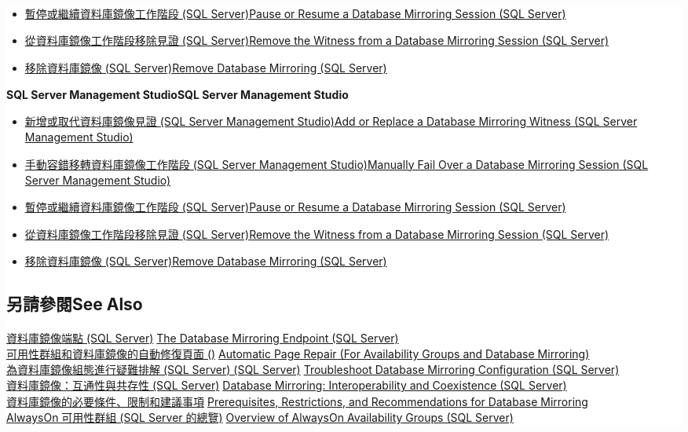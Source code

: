 -   [<span data-ttu-id="6447b-354">暫停或繼續資料庫鏡像工作階段 &#40;SQL Server&#41;</span><span class="sxs-lookup"><span data-stu-id="6447b-354">Pause or Resume a Database Mirroring Session &#40;SQL Server&#41;</span></span>](pause-or-resume-a-database-mirroring-session-sql-server.md)  
  
-   [<span data-ttu-id="6447b-355">從資料庫鏡像工作階段移除見證 &#40;SQL Server&#41;</span><span class="sxs-lookup"><span data-stu-id="6447b-355">Remove the Witness from a Database Mirroring Session &#40;SQL Server&#41;</span></span>](remove-the-witness-from-a-database-mirroring-session-sql-server.md)  
  
-   [<span data-ttu-id="6447b-356">移除資料庫鏡像 &#40;SQL Server&#41;</span><span class="sxs-lookup"><span data-stu-id="6447b-356">Remove Database Mirroring &#40;SQL Server&#41;</span></span>](remove-database-mirroring-sql-server.md)  
  
 <span data-ttu-id="6447b-357">**SQL Server Management Studio**</span><span class="sxs-lookup"><span data-stu-id="6447b-357">**SQL Server Management Studio**</span></span>  
  
-   [<span data-ttu-id="6447b-358">新增或取代資料庫鏡像見證 &#40;SQL Server Management Studio&#41;</span><span class="sxs-lookup"><span data-stu-id="6447b-358">Add or Replace a Database Mirroring Witness &#40;SQL Server Management Studio&#41;</span></span>](../database-mirroring/add-or-replace-a-database-mirroring-witness-sql-server-management-studio.md)  
  
-   [<span data-ttu-id="6447b-359">手動容錯移轉資料庫鏡像工作階段 &#40;SQL Server Management Studio&#41;</span><span class="sxs-lookup"><span data-stu-id="6447b-359">Manually Fail Over a Database Mirroring Session &#40;SQL Server Management Studio&#41;</span></span>](manually-fail-over-a-database-mirroring-session-sql-server-management-studio.md)  
  
-   [<span data-ttu-id="6447b-360">暫停或繼續資料庫鏡像工作階段 &#40;SQL Server&#41;</span><span class="sxs-lookup"><span data-stu-id="6447b-360">Pause or Resume a Database Mirroring Session &#40;SQL Server&#41;</span></span>](pause-or-resume-a-database-mirroring-session-sql-server.md)  
  
-   [<span data-ttu-id="6447b-361">從資料庫鏡像工作階段移除見證 &#40;SQL Server&#41;</span><span class="sxs-lookup"><span data-stu-id="6447b-361">Remove the Witness from a Database Mirroring Session &#40;SQL Server&#41;</span></span>](remove-the-witness-from-a-database-mirroring-session-sql-server.md)  
  
-   [<span data-ttu-id="6447b-362">移除資料庫鏡像 &#40;SQL Server&#41;</span><span class="sxs-lookup"><span data-stu-id="6447b-362">Remove Database Mirroring &#40;SQL Server&#41;</span></span>](remove-database-mirroring-sql-server.md)  
  
## <a name="see-also"></a><span data-ttu-id="6447b-363">另請參閱</span><span class="sxs-lookup"><span data-stu-id="6447b-363">See Also</span></span>  
 <span data-ttu-id="6447b-364">[資料庫鏡像端點 &#40;SQL Server&#41;](the-database-mirroring-endpoint-sql-server.md) </span><span class="sxs-lookup"><span data-stu-id="6447b-364">[The Database Mirroring Endpoint &#40;SQL Server&#41;](the-database-mirroring-endpoint-sql-server.md) </span></span>  
 <span data-ttu-id="6447b-365">[可用性群組和資料庫鏡像的自動修復頁面 &#40;&#41;](../../sql-server/failover-clusters/automatic-page-repair-availability-groups-database-mirroring.md) </span><span class="sxs-lookup"><span data-stu-id="6447b-365">[Automatic Page Repair &#40;For Availability Groups and Database Mirroring&#41;](../../sql-server/failover-clusters/automatic-page-repair-availability-groups-database-mirroring.md) </span></span>  
 <span data-ttu-id="6447b-366">[為資料庫鏡像組態進行疑難排解 &#40;SQL Server&#41; &#40;SQL Server&#41;](troubleshoot-database-mirroring-configuration-sql-server.md) </span><span class="sxs-lookup"><span data-stu-id="6447b-366">[Troubleshoot Database Mirroring Configuration &#40;SQL Server&#41;](troubleshoot-database-mirroring-configuration-sql-server.md) </span></span>  
 <span data-ttu-id="6447b-367">[資料庫鏡像：互通性與共存性 &#40;SQL Server&#41;](database-mirroring-interoperability-and-coexistence-sql-server.md) </span><span class="sxs-lookup"><span data-stu-id="6447b-367">[Database Mirroring: Interoperability and Coexistence &#40;SQL Server&#41;](database-mirroring-interoperability-and-coexistence-sql-server.md) </span></span>  
 <span data-ttu-id="6447b-368">[資料庫鏡像的必要條件、限制和建議事項](prerequisites-restrictions-and-recommendations-for-database-mirroring.md) </span><span class="sxs-lookup"><span data-stu-id="6447b-368">[Prerequisites, Restrictions, and Recommendations for Database Mirroring](prerequisites-restrictions-and-recommendations-for-database-mirroring.md) </span></span>  
 <span data-ttu-id="6447b-369">[AlwaysOn 可用性群組 &#40;SQL Server 的總覽&#41;](../availability-groups/windows/overview-of-always-on-availability-groups-sql-server.md) </span><span class="sxs-lookup"><span data-stu-id="6447b-369">[Overview of AlwaysOn Availability Groups &#40;SQL Server&#41;](../availability-groups/windows/overview-of-always-on-availability-groups-sql-server.md) </span></span>  